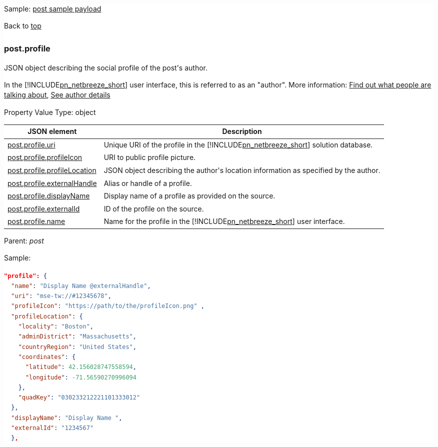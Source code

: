  Sample: [post sample payload](#document_sample_payload)  

 Back to [top](#overview)  

<a name="document.profile"></a>   
### post.profile  
JSON object describing the social profile of the post's author.  

In the [!INCLUDE[pn_netbreeze_short](../includes/pn-social-engagement-short.md)] user interface, this is referred to as an "author". More information: [Find out what people are talking about](analytics-conversations.md), [See author details](author-details.md)  

 Property Value Type: object  


|                           JSON element                            |                                                          Description                                                          |
|-------------------------------------------------------------------|-------------------------------------------------------------------------------------------------------------------------------|
|             [post.profile.uri](#document.profile.uri)             | Unique URI of the profile in the [!INCLUDE[pn_netbreeze_short](../includes/pn-social-engagement-short.md)] solution database. |
|     [post.profile.profileIcon](#document.profile.profileIcon)     |                                                URI to public profile picture.                                                 |
| [post.profile.profileLocation](#document.profile.profileLocation) |                     JSON object describing the author's location information as specified by the author.                      |
|  [post.profile.externalHandle](#document.profile.externalHandle)  |                                                 Alias or handle of a profile.                                                 |
|     [post.profile.displayName](#document.profile.displayName)     |                                     Display name of a profile as provided on the source.                                      |
|      [post.profile.externalId](#document.profile.externalId)      |                                               ID of the profile on the source.                                                |
|            [post.profile.name](#document.profile.name)            |     Name for the profile in the [!INCLUDE[pn_netbreeze_short](../includes/pn-social-engagement-short.md)] user interface.     |

 Parent: *post*  

 Sample:  

```json  
"profile": {  
  "name": "Display Name @externalHandle",  
  "uri": "mse-tw://#12345678",
  "profileIcon": "https://path/to/the/profileIcon.png" ,  
  "profileLocation": {  
    "locality": "Boston",  
    "adminDistrict": "Massachusetts",  
    "countryRegion": "United States",  
    "coordinates": {  
      "latitude": 42.156028747558594,  
      "longitude": -71.56590270996094  
    },  
    "quadKey": "030233212221101333012"  
  },  
  "displayName": "Display Name ",  
  "externalId": "1234567"  
  },  

```  
